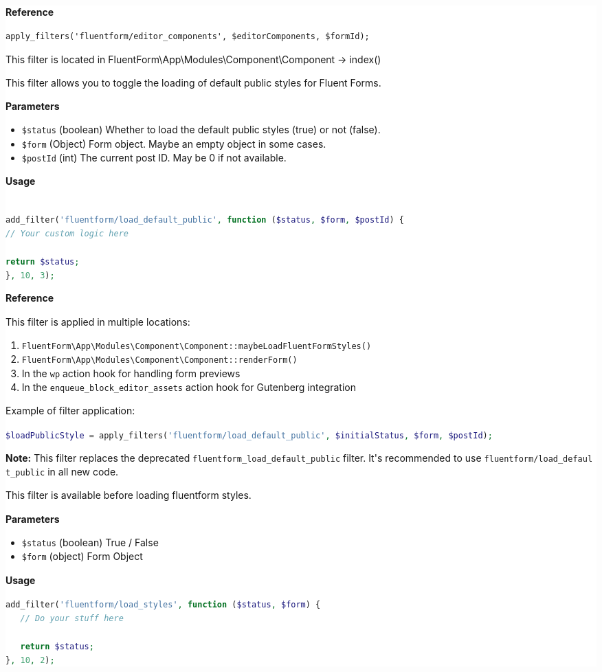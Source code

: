 **Reference**

`apply_filters('fluentform/editor_components', $editorComponents, $formId);`

This filter is located in FluentForm\App\Modules\Component\Component -> index()

</explain-block>

<explain-block title="fluentform/load_default_public">

This filter allows you to toggle the loading of default public styles for Fluent Forms.

**Parameters**

- `$status` (boolean) Whether to load the default public styles (true) or not (false).
- `$form` (Object) Form object. Maybe an empty object in some cases.
- `$postId` (int) The current post ID. May be 0 if not available.

**Usage**

```php

add_filter('fluentform/load_default_public', function ($status, $form, $postId) {
// Your custom logic here

return $status;
}, 10, 3);
```

**Reference**

This filter is applied in multiple locations:

1. `FluentForm\App\Modules\Component\Component::maybeLoadFluentFormStyles()`
2. `FluentForm\App\Modules\Component\Component::renderForm()`
3. In the `wp` action hook for handling form previews
4. In the `enqueue_block_editor_assets` action hook for Gutenberg integration

Example of filter application:

```php
$loadPublicStyle = apply_filters('fluentform/load_default_public', $initialStatus, $form, $postId);
```

**Note:** This filter replaces the deprecated `fluentform_load_default_public` filter. It's recommended to use `fluentform/load_default_public` in all new code.

</explain-block>

<explain-block title="fluentform/load_styles">

This filter is available before loading fluentform styles.

**Parameters**

- `$status` (boolean) True / False
- `$form` (object) Form Object

**Usage**

```php
add_filter('fluentform/load_styles', function ($status, $form) {
   // Do your stuff here

   return $status;
}, 10, 2);

```
